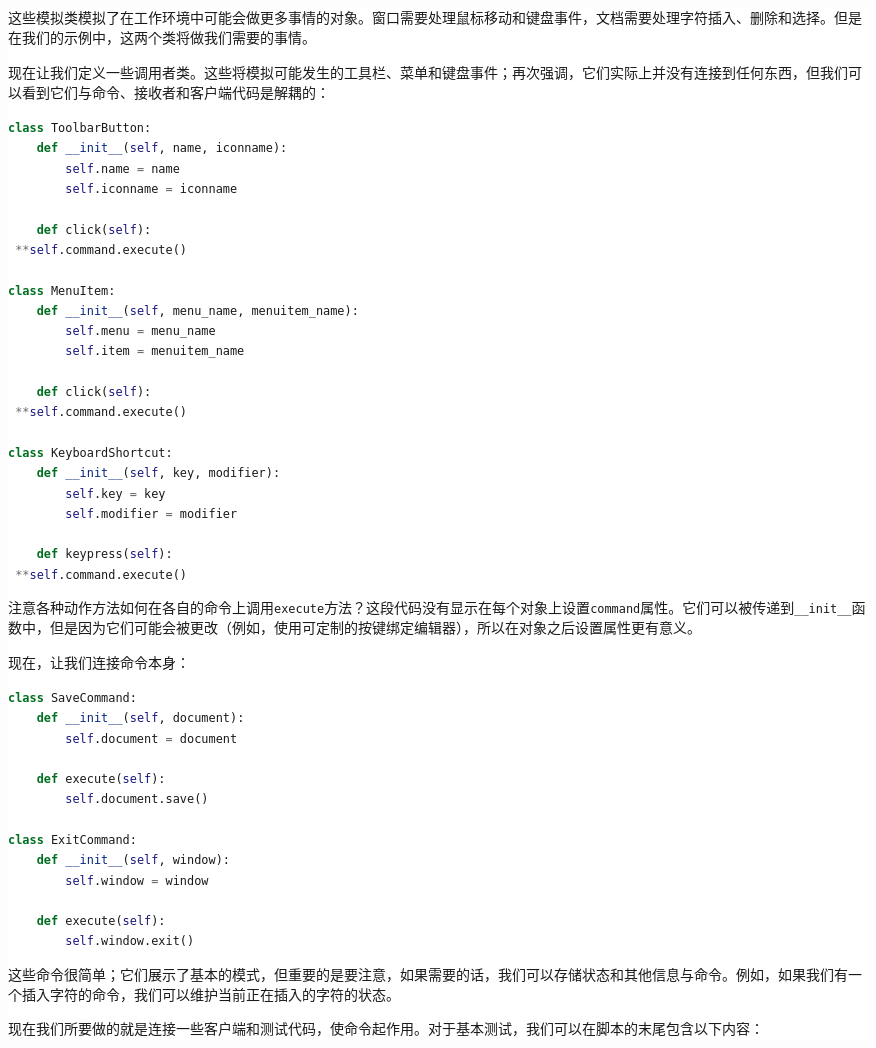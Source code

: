 这些模拟类模拟了在工作环境中可能会做更多事情的对象。窗口需要处理鼠标移动和键盘事件，文档需要处理字符插入、删除和选择。但是在我们的示例中，这两个类将做我们需要的事情。

现在让我们定义一些调用者类。这些将模拟可能发生的工具栏、菜单和键盘事件；再次强调，它们实际上并没有连接到任何东西，但我们可以看到它们与命令、接收者和客户端代码是解耦的：

```py
class ToolbarButton:
    def __init__(self, name, iconname):
        self.name = name
        self.iconname = iconname

    def click(self):
 **self.command.execute()

class MenuItem:
    def __init__(self, menu_name, menuitem_name):
        self.menu = menu_name
        self.item = menuitem_name

    def click(self):
 **self.command.execute()

class KeyboardShortcut:
    def __init__(self, key, modifier):
        self.key = key
        self.modifier = modifier

    def keypress(self):
 **self.command.execute()

```

注意各种动作方法如何在各自的命令上调用`execute`方法？这段代码没有显示在每个对象上设置`command`属性。它们可以被传递到`__init__`函数中，但是因为它们可能会被更改（例如，使用可定制的按键绑定编辑器），所以在对象之后设置属性更有意义。

现在，让我们连接命令本身：

```py
class SaveCommand:
    def __init__(self, document):
        self.document = document

    def execute(self):
        self.document.save()

class ExitCommand:
    def __init__(self, window):
        self.window = window

    def execute(self):
        self.window.exit()
```

这些命令很简单；它们展示了基本的模式，但重要的是要注意，如果需要的话，我们可以存储状态和其他信息与命令。例如，如果我们有一个插入字符的命令，我们可以维护当前正在插入的字符的状态。

现在我们所要做的就是连接一些客户端和测试代码，使命令起作用。对于基本测试，我们可以在脚本的末尾包含以下内容：
